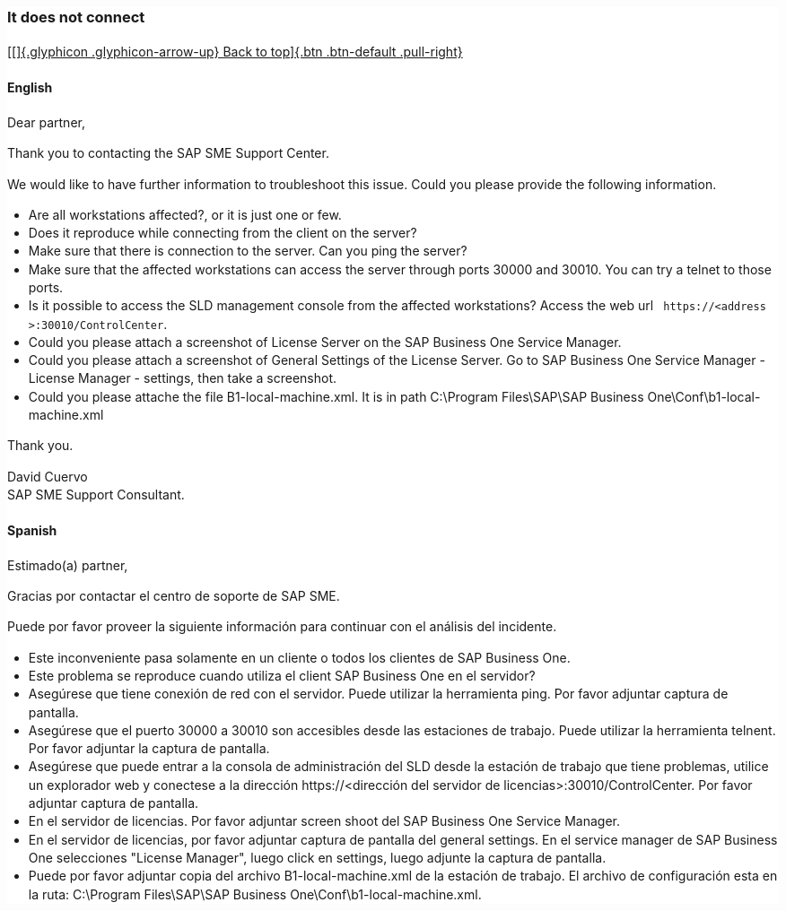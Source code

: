 ### It does not connect

[[[]{.glyphicon .glyphicon-arrow-up} Back to top]{.btn .btn-default .pull-right}](#home)

#### English

Dear <span contenteditable class="editable">partner</span>,

Thank you to contacting the SAP SME Support Center.

We would like to have further information to troubleshoot this issue. Could you please provide the following information.

* Are all workstations affected?, or it is just one or few.
* Does it reproduce while connecting from the client on the server?
* Make sure that there is connection to the server. Can you ping the server?
* Make sure that the affected workstations can access the server through ports 30000 and 30010. You can try a telnet to those ports.
* Is it possible to access the SLD management console from the affected workstations? Access the web url ` https://<address>:30010/ControlCenter`.
* Could you please attach a screenshot of License Server on the SAP Business One Service Manager.
* Could you please attach a screenshot of General Settings of the License Server. Go to SAP Business One Service Manager - License Manager - settings, then take a screenshot.
* Could you please attache the file  B1-local-machine.xml. It is in path  C:\Program Files\SAP\SAP Business One\Conf\b1-local-machine.xml

Thank you.

David Cuervo  
SAP SME Support Consultant.

#### Spanish

<span contenteditable class="editable">Estimado(a) partner</span>, 

Gracias por contactar el centro de soporte de SAP SME. 

Puede por favor proveer la siguiente información para continuar con el análisis del incidente. 

+ Este inconveniente pasa solamente en un cliente o todos los clientes de SAP Business One. 
+ Este problema se reproduce cuando utiliza el client SAP Business One en el servidor?
+ Asegúrese que tiene conexión de red con el servidor. Puede utilizar la herramienta ping. Por favor adjuntar captura de pantalla. 
+ Asegúrese que el puerto 30000 a 30010 son accesibles desde las estaciones de trabajo. Puede utilizar la herramienta telnent. Por favor adjuntar la captura de pantalla. 
+ Asegúrese que puede entrar a la consola de administración del SLD desde la estación de trabajo que tiene problemas, utilice un explorador web y conectese a la dirección https://<dirección del servidor de licencias>:30010/ControlCenter. Por favor adjuntar captura de pantalla. 
+ En el servidor de licencias. Por favor adjuntar screen shoot del SAP Business One Service Manager. 
+ En el servidor de licencias, por favor adjuntar captura de pantalla del general settings. En el service manager de SAP Business One selecciones "License Manager", luego click en settings, luego adjunte la captura de pantalla. 
+ Puede por favor adjuntar copia del archivo B1-local-machine.xml de la estación de trabajo. El archivo de configuración esta en la ruta: C:\Program Files\SAP\SAP Business One\Conf\b1-local-machine.xml. 
